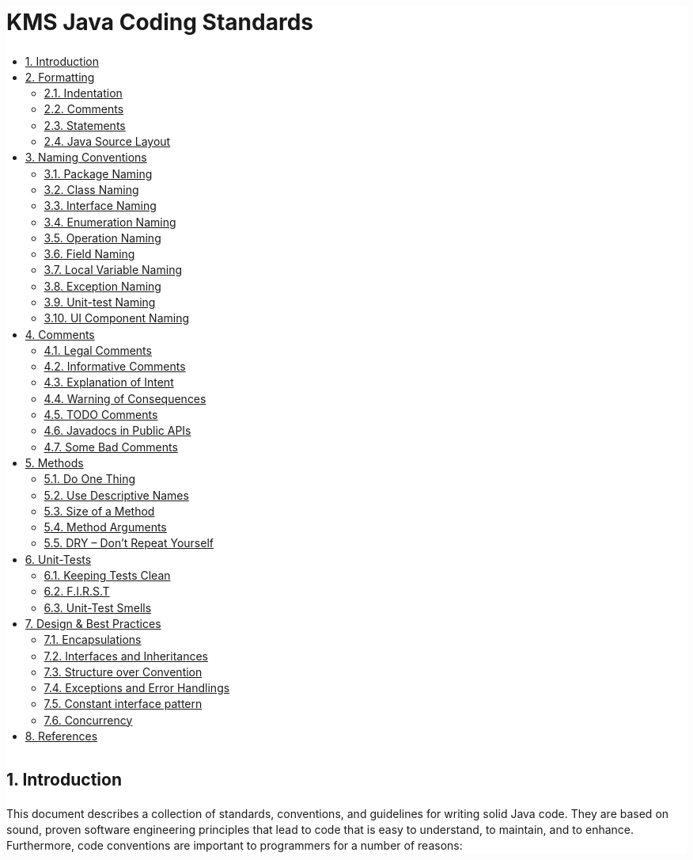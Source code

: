# KMS Java Coding Standards

- [1. Introduction](#1-introduction)
- [2. Formatting](#2-formatting)
    - [2.1. Indentation](#21-indentation)
    - [2.2. Comments](#22-comments)
    - [2.3. Statements](#23-statements)
    - [2.4. Java Source Layout](#24-java-source-layout)
- [3. Naming Conventions](#3-naming-conventions)
    - [3.1. Package Naming](#31-package-naming)
    - [3.2. Class Naming](#32-class-naming)
    - [3.3. Interface Naming](#33-interface-naming)
    - [3.4. Enumeration Naming](#34-enumeration-naming)
    - [3.5. Operation Naming](#35-operation-naming)
    - [3.6. Field Naming](#36-field-naming)
    - [3.7. Local Variable Naming](#37-local-variable-naming)
    - [3.8. Exception Naming](#38-exception-naming)
    - [3.9. Unit-test Naming](#39-unit-test-naming)
    - [3.10. UI Component Naming](#310-ui-component-naming)
- [4. Comments](#4-comments)
    - [4.1. Legal Comments](#41-legal-comments)
    - [4.2. Informative Comments](#42-informative-comments)
    - [4.3. Explanation of Intent](#43-explanation-of-intent)
    - [4.4. Warning of Consequences](#44-warning-of-consequences)
    - [4.5. TODO Comments](#45-todo-comments)
    - [4.6. Javadocs in Public APIs](#46-javadocs-in-public-apis)
    - [4.7. Some Bad Comments](#47-some-bad-comments)
- [5. Methods](#5-methods)
    - [5.1. Do One Thing](#51-do-one-thing)
    - [5.2. Use Descriptive Names](#52-use-descriptive-names)
    - [5.3. Size of a Method](#53-size-of-a-method)
    - [5.4. Method Arguments](#54-method-arguments)
    - [5.5. DRY – Don’t Repeat Yourself](#55-dry--dont-repeat-yourself)
- [6. Unit-Tests](#6-unit-tests)
    - [6.1. Keeping Tests Clean](#61-keeping-tests-clean)
    - [6.2. F.I.R.S.T](#62-first)
    - [6.3. Unit-Test Smells](#63-unit-test-smells)
- [7. Design & Best Practices](#7-design--best-practices)
    - [7.1. Encapsulations](#71-encapsulations)
    - [7.2. Interfaces and Inheritances](#72-interfaces-and-inheritances)
    - [7.3. Structure over Convention](#73-structure-over-convention)
    - [7.4. Exceptions and Error Handlings](#74-exceptions-and-error-handlings)
    - [7.5. Constant interface pattern](#75-constant-interface-pattern)
    - [7.6. Concurrency](#76-concurrency)
- [8. References](#8-references)

## 1. Introduction

This document describes a collection of standards, conventions, and guidelines for writing solid Java code. They are based on sound, proven software engineering principles that lead to code that is easy to understand, to maintain, and to enhance. Furthermore, code conventions are important to programmers for a number of reasons: 
